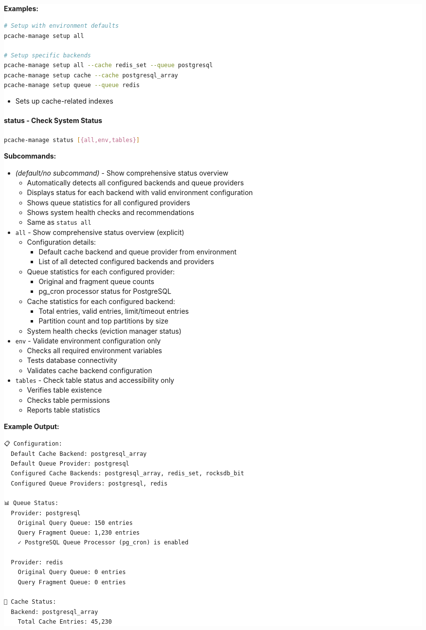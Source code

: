 **Examples:**
```bash
# Setup with environment defaults
pcache-manage setup all

# Setup specific backends
pcache-manage setup all --cache redis_set --queue postgresql
pcache-manage setup cache --cache postgresql_array
pcache-manage setup queue --queue redis
```
  - Sets up cache-related indexes

#### status - Check System Status
```bash
pcache-manage status [{all,env,tables}]
```

**Subcommands:**
- *(default/no subcommand)* - Show comprehensive status overview
  - Automatically detects all configured backends and queue providers
  - Displays status for each backend with valid environment configuration
  - Shows queue statistics for all configured providers
  - Shows system health checks and recommendations
  - Same as `status all`
- `all` - Show comprehensive status overview (explicit)
  - Configuration details:
    - Default cache backend and queue provider from environment
    - List of all detected configured backends and providers
  - Queue statistics for each configured provider:
    - Original and fragment queue counts
    - pg_cron processor status for PostgreSQL
  - Cache statistics for each configured backend:
    - Total entries, valid entries, limit/timeout entries
    - Partition count and top partitions by size
  - System health checks (eviction manager status)
- `env` - Validate environment configuration only
  - Checks all required environment variables
  - Tests database connectivity
  - Validates cache backend configuration
- `tables` - Check table status and accessibility only
  - Verifies table existence
  - Checks table permissions
  - Reports table statistics

**Example Output:**
```
📋 Configuration:
  Default Cache Backend: postgresql_array
  Default Queue Provider: postgresql
  Configured Cache Backends: postgresql_array, redis_set, rocksdb_bit
  Configured Queue Providers: postgresql, redis

📊 Queue Status:
  Provider: postgresql
    Original Query Queue: 150 entries
    Query Fragment Queue: 1,230 entries
    ✓ PostgreSQL Queue Processor (pg_cron) is enabled
  
  Provider: redis
    Original Query Queue: 0 entries
    Query Fragment Queue: 0 entries

💾 Cache Status:
  Backend: postgresql_array
    Total Cache Entries: 45,230
```